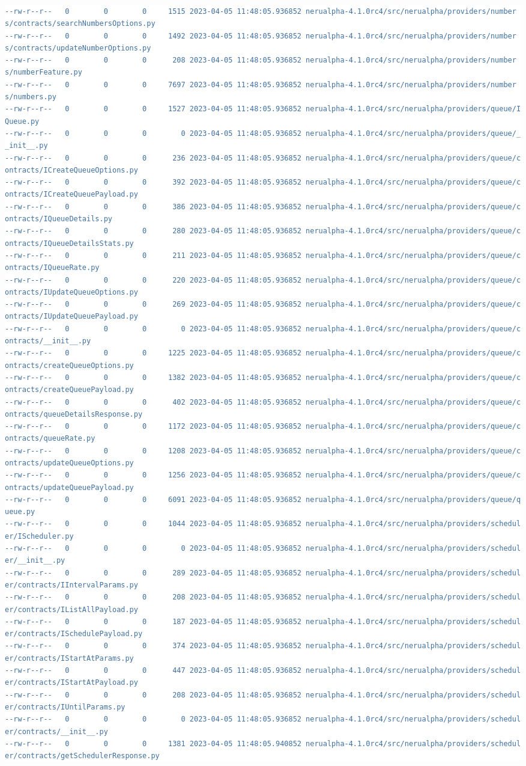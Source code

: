 ```diff
--rw-r--r--   0        0        0     1515 2023-04-05 11:48:05.936852 nerualpha-4.1.0rc4/src/nerualpha/providers/numbers/contracts/searchNumbersOptions.py
--rw-r--r--   0        0        0     1492 2023-04-05 11:48:05.936852 nerualpha-4.1.0rc4/src/nerualpha/providers/numbers/contracts/updateNumberOptions.py
--rw-r--r--   0        0        0      208 2023-04-05 11:48:05.936852 nerualpha-4.1.0rc4/src/nerualpha/providers/numbers/numberFeature.py
--rw-r--r--   0        0        0     7697 2023-04-05 11:48:05.936852 nerualpha-4.1.0rc4/src/nerualpha/providers/numbers/numbers.py
--rw-r--r--   0        0        0     1527 2023-04-05 11:48:05.936852 nerualpha-4.1.0rc4/src/nerualpha/providers/queue/IQueue.py
--rw-r--r--   0        0        0        0 2023-04-05 11:48:05.936852 nerualpha-4.1.0rc4/src/nerualpha/providers/queue/__init__.py
--rw-r--r--   0        0        0      236 2023-04-05 11:48:05.936852 nerualpha-4.1.0rc4/src/nerualpha/providers/queue/contracts/ICreateQueueOptions.py
--rw-r--r--   0        0        0      392 2023-04-05 11:48:05.936852 nerualpha-4.1.0rc4/src/nerualpha/providers/queue/contracts/ICreateQueuePayload.py
--rw-r--r--   0        0        0      386 2023-04-05 11:48:05.936852 nerualpha-4.1.0rc4/src/nerualpha/providers/queue/contracts/IQueueDetails.py
--rw-r--r--   0        0        0      280 2023-04-05 11:48:05.936852 nerualpha-4.1.0rc4/src/nerualpha/providers/queue/contracts/IQueueDetailsStats.py
--rw-r--r--   0        0        0      211 2023-04-05 11:48:05.936852 nerualpha-4.1.0rc4/src/nerualpha/providers/queue/contracts/IQueueRate.py
--rw-r--r--   0        0        0      220 2023-04-05 11:48:05.936852 nerualpha-4.1.0rc4/src/nerualpha/providers/queue/contracts/IUpdateQueueOptions.py
--rw-r--r--   0        0        0      269 2023-04-05 11:48:05.936852 nerualpha-4.1.0rc4/src/nerualpha/providers/queue/contracts/IUpdateQueuePayload.py
--rw-r--r--   0        0        0        0 2023-04-05 11:48:05.936852 nerualpha-4.1.0rc4/src/nerualpha/providers/queue/contracts/__init__.py
--rw-r--r--   0        0        0     1225 2023-04-05 11:48:05.936852 nerualpha-4.1.0rc4/src/nerualpha/providers/queue/contracts/createQueueOptions.py
--rw-r--r--   0        0        0     1382 2023-04-05 11:48:05.936852 nerualpha-4.1.0rc4/src/nerualpha/providers/queue/contracts/createQueuePayload.py
--rw-r--r--   0        0        0      402 2023-04-05 11:48:05.936852 nerualpha-4.1.0rc4/src/nerualpha/providers/queue/contracts/queueDetailsResponse.py
--rw-r--r--   0        0        0     1172 2023-04-05 11:48:05.936852 nerualpha-4.1.0rc4/src/nerualpha/providers/queue/contracts/queueRate.py
--rw-r--r--   0        0        0     1208 2023-04-05 11:48:05.936852 nerualpha-4.1.0rc4/src/nerualpha/providers/queue/contracts/updateQueueOptions.py
--rw-r--r--   0        0        0     1256 2023-04-05 11:48:05.936852 nerualpha-4.1.0rc4/src/nerualpha/providers/queue/contracts/updateQueuePayload.py
--rw-r--r--   0        0        0     6091 2023-04-05 11:48:05.936852 nerualpha-4.1.0rc4/src/nerualpha/providers/queue/queue.py
--rw-r--r--   0        0        0     1044 2023-04-05 11:48:05.936852 nerualpha-4.1.0rc4/src/nerualpha/providers/scheduler/IScheduler.py
--rw-r--r--   0        0        0        0 2023-04-05 11:48:05.936852 nerualpha-4.1.0rc4/src/nerualpha/providers/scheduler/__init__.py
--rw-r--r--   0        0        0      289 2023-04-05 11:48:05.936852 nerualpha-4.1.0rc4/src/nerualpha/providers/scheduler/contracts/IIntervalParams.py
--rw-r--r--   0        0        0      208 2023-04-05 11:48:05.936852 nerualpha-4.1.0rc4/src/nerualpha/providers/scheduler/contracts/IListAllPayload.py
--rw-r--r--   0        0        0      187 2023-04-05 11:48:05.936852 nerualpha-4.1.0rc4/src/nerualpha/providers/scheduler/contracts/ISchedulePayload.py
--rw-r--r--   0        0        0      374 2023-04-05 11:48:05.936852 nerualpha-4.1.0rc4/src/nerualpha/providers/scheduler/contracts/IStartAtParams.py
--rw-r--r--   0        0        0      447 2023-04-05 11:48:05.936852 nerualpha-4.1.0rc4/src/nerualpha/providers/scheduler/contracts/IStartAtPayload.py
--rw-r--r--   0        0        0      208 2023-04-05 11:48:05.936852 nerualpha-4.1.0rc4/src/nerualpha/providers/scheduler/contracts/IUntilParams.py
--rw-r--r--   0        0        0        0 2023-04-05 11:48:05.936852 nerualpha-4.1.0rc4/src/nerualpha/providers/scheduler/contracts/__init__.py
--rw-r--r--   0        0        0     1381 2023-04-05 11:48:05.940852 nerualpha-4.1.0rc4/src/nerualpha/providers/scheduler/contracts/getSchedulerResponse.py
```